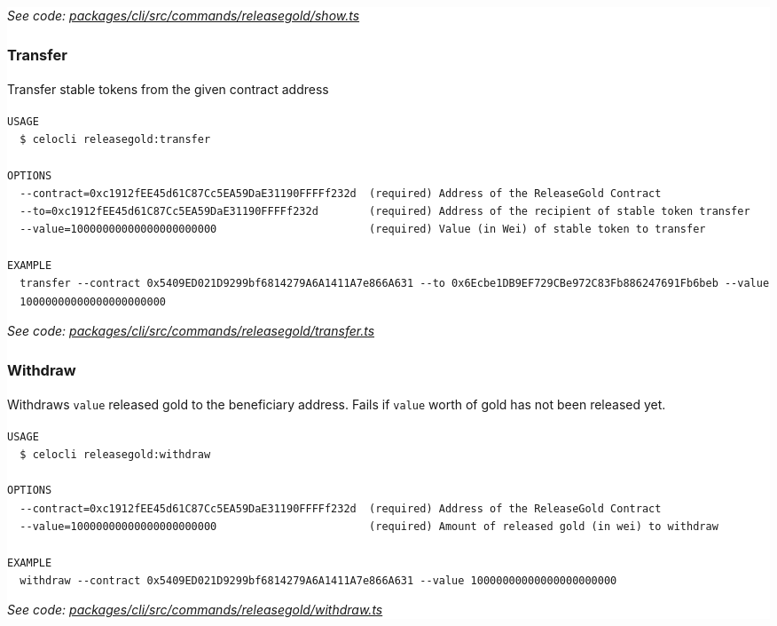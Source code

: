 _See code: [packages/cli/src/commands/releasegold/show.ts](https://github.com/celo-org/celo-monorepo/tree/master/packages/cli/src/commands/releasegold/show.ts)_

### Transfer

Transfer stable tokens from the given contract address

```
USAGE
  $ celocli releasegold:transfer

OPTIONS
  --contract=0xc1912fEE45d61C87Cc5EA59DaE31190FFFFf232d  (required) Address of the ReleaseGold Contract
  --to=0xc1912fEE45d61C87Cc5EA59DaE31190FFFFf232d        (required) Address of the recipient of stable token transfer
  --value=10000000000000000000000                        (required) Value (in Wei) of stable token to transfer

EXAMPLE
  transfer --contract 0x5409ED021D9299bf6814279A6A1411A7e866A631 --to 0x6Ecbe1DB9EF729CBe972C83Fb886247691Fb6beb --value
  10000000000000000000000
```

_See code: [packages/cli/src/commands/releasegold/transfer.ts](https://github.com/celo-org/celo-monorepo/tree/master/packages/cli/src/commands/releasegold/transfer.ts)_

### Withdraw

Withdraws `value` released gold to the beneficiary address. Fails if `value` worth of gold has not been released yet.

```
USAGE
  $ celocli releasegold:withdraw

OPTIONS
  --contract=0xc1912fEE45d61C87Cc5EA59DaE31190FFFFf232d  (required) Address of the ReleaseGold Contract
  --value=10000000000000000000000                        (required) Amount of released gold (in wei) to withdraw

EXAMPLE
  withdraw --contract 0x5409ED021D9299bf6814279A6A1411A7e866A631 --value 10000000000000000000000
```

_See code: [packages/cli/src/commands/releasegold/withdraw.ts](https://github.com/celo-org/celo-monorepo/tree/master/packages/cli/src/commands/releasegold/withdraw.ts)_
